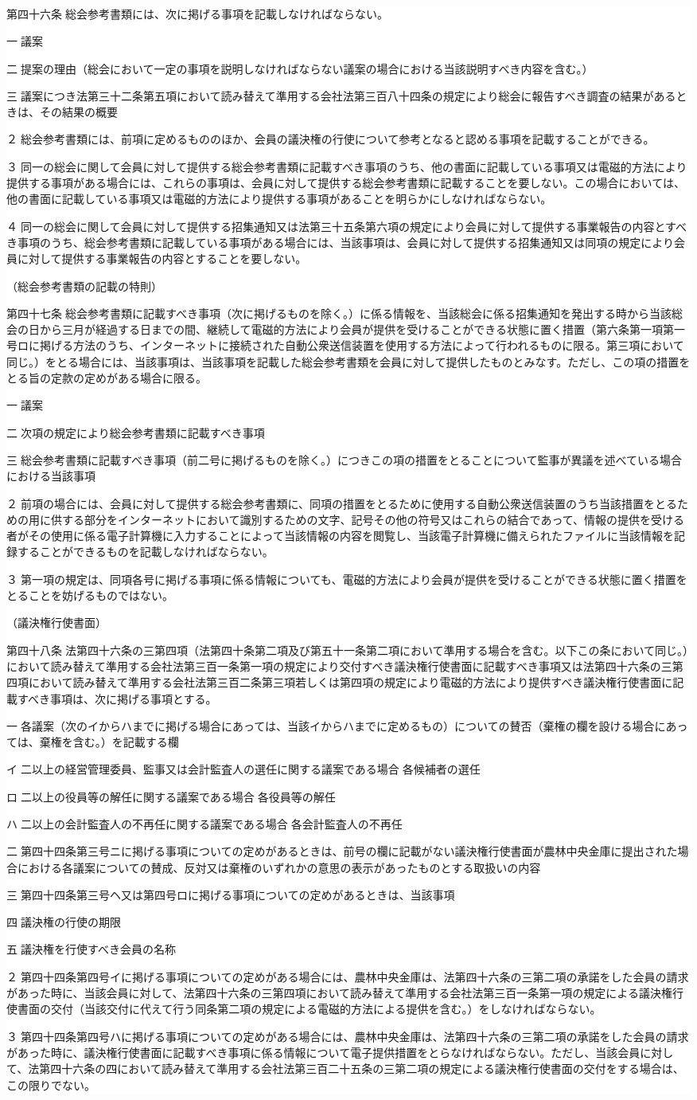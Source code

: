 第四十六条 総会参考書類には、次に掲げる事項を記載しなければならない。

一 議案

二 提案の理由（総会において一定の事項を説明しなければならない議案の場合における当該説明すべき内容を含む。）

三 議案につき法第三十二条第五項において読み替えて準用する会社法第三百八十四条の規定により総会に報告すべき調査の結果があるときは、その結果の概要

２ 総会参考書類には、前項に定めるもののほか、会員の議決権の行使について参考となると認める事項を記載することができる。

３ 同一の総会に関して会員に対して提供する総会参考書類に記載すべき事項のうち、他の書面に記載している事項又は電磁的方法により提供する事項がある場合には、これらの事項は、会員に対して提供する総会参考書類に記載することを要しない。この場合においては、他の書面に記載している事項又は電磁的方法により提供する事項があることを明らかにしなければならない。

４ 同一の総会に関して会員に対して提供する招集通知又は法第三十五条第六項の規定により会員に対して提供する事業報告の内容とすべき事項のうち、総会参考書類に記載している事項がある場合には、当該事項は、会員に対して提供する招集通知又は同項の規定により会員に対して提供する事業報告の内容とすることを要しない。

（総会参考書類の記載の特則）

第四十七条 総会参考書類に記載すべき事項（次に掲げるものを除く。）に係る情報を、当該総会に係る招集通知を発出する時から当該総会の日から三月が経過する日までの間、継続して電磁的方法により会員が提供を受けることができる状態に置く措置（第六条第一項第一号ロに掲げる方法のうち、インターネットに接続された自動公衆送信装置を使用する方法によって行われるものに限る。第三項において同じ。）をとる場合には、当該事項は、当該事項を記載した総会参考書類を会員に対して提供したものとみなす。ただし、この項の措置をとる旨の定款の定めがある場合に限る。

一 議案

二 次項の規定により総会参考書類に記載すべき事項

三 総会参考書類に記載すべき事項（前二号に掲げるものを除く。）につきこの項の措置をとることについて監事が異議を述べている場合における当該事項

２ 前項の場合には、会員に対して提供する総会参考書類に、同項の措置をとるために使用する自動公衆送信装置のうち当該措置をとるための用に供する部分をインターネットにおいて識別するための文字、記号その他の符号又はこれらの結合であって、情報の提供を受ける者がその使用に係る電子計算機に入力することによって当該情報の内容を閲覧し、当該電子計算機に備えられたファイルに当該情報を記録することができるものを記載しなければならない。

３ 第一項の規定は、同項各号に掲げる事項に係る情報についても、電磁的方法により会員が提供を受けることができる状態に置く措置をとることを妨げるものではない。

（議決権行使書面）

第四十八条 法第四十六条の三第四項（法第四十条第二項及び第五十一条第二項において準用する場合を含む。以下この条において同じ。）において読み替えて準用する会社法第三百一条第一項の規定により交付すべき議決権行使書面に記載すべき事項又は法第四十六条の三第四項において読み替えて準用する会社法第三百二条第三項若しくは第四項の規定により電磁的方法により提供すべき議決権行使書面に記載すべき事項は、次に掲げる事項とする。

一 各議案（次のイからハまでに掲げる場合にあっては、当該イからハまでに定めるもの）についての賛否（棄権の欄を設ける場合にあっては、棄権を含む。）を記載する欄

イ 二以上の経営管理委員、監事又は会計監査人の選任に関する議案である場合 各候補者の選任

ロ 二以上の役員等の解任に関する議案である場合 各役員等の解任

ハ 二以上の会計監査人の不再任に関する議案である場合 各会計監査人の不再任

二 第四十四条第三号ニに掲げる事項についての定めがあるときは、前号の欄に記載がない議決権行使書面が農林中央金庫に提出された場合における各議案についての賛成、反対又は棄権のいずれかの意思の表示があったものとする取扱いの内容

三 第四十四条第三号ヘ又は第四号ロに掲げる事項についての定めがあるときは、当該事項

四 議決権の行使の期限

五 議決権を行使すべき会員の名称

２ 第四十四条第四号イに掲げる事項についての定めがある場合には、農林中央金庫は、法第四十六条の三第二項の承諾をした会員の請求があった時に、当該会員に対して、法第四十六条の三第四項において読み替えて準用する会社法第三百一条第一項の規定による議決権行使書面の交付（当該交付に代えて行う同条第二項の規定による電磁的方法による提供を含む。）をしなければならない。

３ 第四十四条第四号ハに掲げる事項についての定めがある場合には、農林中央金庫は、法第四十六条の三第二項の承諾をした会員の請求があった時に、議決権行使書面に記載すべき事項に係る情報について電子提供措置をとらなければならない。ただし、当該会員に対して、法第四十六条の四において読み替えて準用する会社法第三百二十五条の三第二項の規定による議決権行使書面の交付をする場合は、この限りでない。
